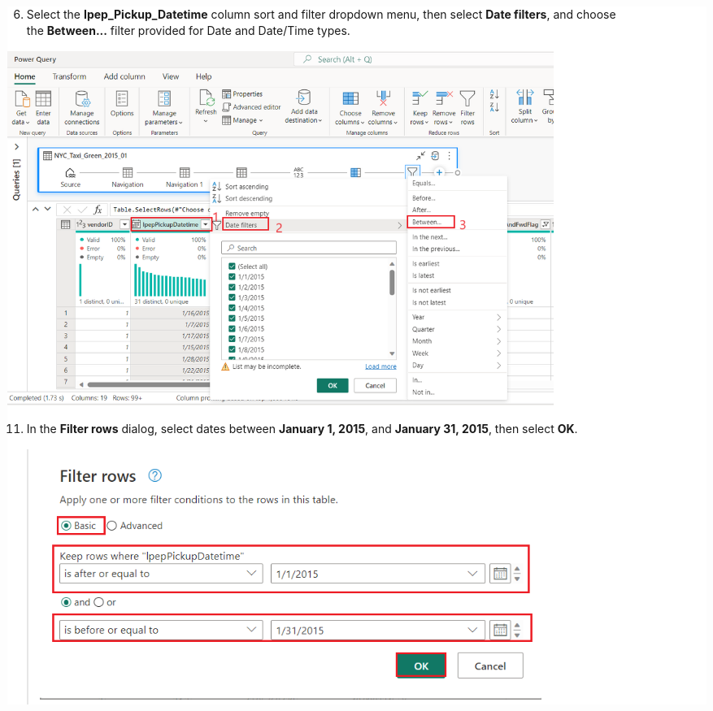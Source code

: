 6.  Select the **Ipep_Pickup_Datetime** column sort and filter dropdown
    menu, then select **Date filters**, and choose
    the **Between...** filter provided for Date and Date/Time types.

<img src="./media/image49.png"
style="width:6.99843in;height:4.54583in" />

11. In the **Filter rows** dialog, select dates between **January 1,
    2015**, and **January 31, 2015**, then select **OK**.

> <img src="./media/image50.png" style="width:6.425in;height:3.21667in" />
